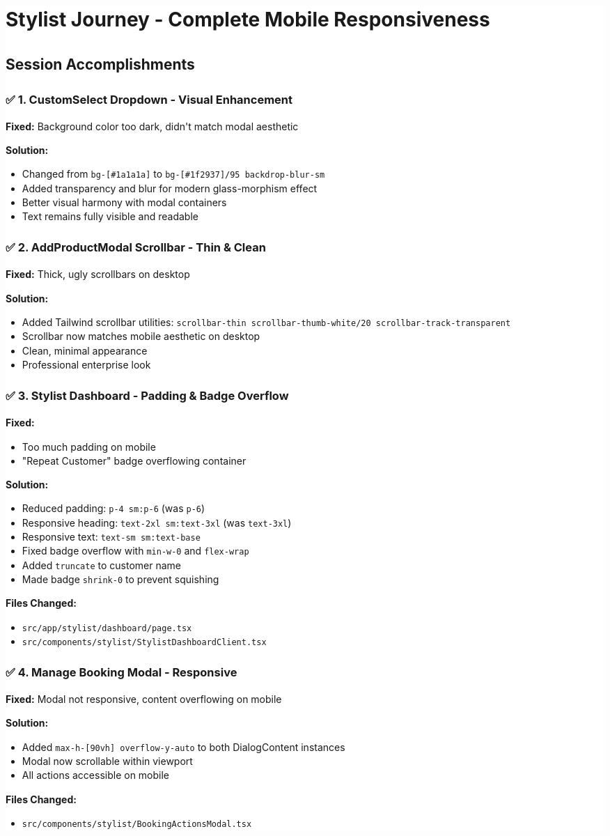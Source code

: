 # Stylist Journey - Complete Mobile Responsiveness

## Session Accomplishments

### ✅ 1. CustomSelect Dropdown - Visual Enhancement
**Fixed:** Background color too dark, didn't match modal aesthetic

**Solution:**
- Changed from `bg-[#1a1a1a]` to `bg-[#1f2937]/95 backdrop-blur-sm`
- Added transparency and blur for modern glass-morphism effect
- Better visual harmony with modal containers
- Text remains fully visible and readable

### ✅ 2. AddProductModal Scrollbar - Thin & Clean
**Fixed:** Thick, ugly scrollbars on desktop

**Solution:**
- Added Tailwind scrollbar utilities: `scrollbar-thin scrollbar-thumb-white/20 scrollbar-track-transparent`
- Scrollbar now matches mobile aesthetic on desktop
- Clean, minimal appearance
- Professional enterprise look

### ✅ 3. Stylist Dashboard - Padding & Badge Overflow
**Fixed:** 
- Too much padding on mobile
- "Repeat Customer" badge overflowing container

**Solution:**
- Reduced padding: `p-4 sm:p-6` (was `p-6`)
- Responsive heading: `text-2xl sm:text-3xl` (was `text-3xl`)
- Responsive text: `text-sm sm:text-base`
- Fixed badge overflow with `min-w-0` and `flex-wrap`
- Added `truncate` to customer name
- Made badge `shrink-0` to prevent squishing

**Files Changed:**
- `src/app/stylist/dashboard/page.tsx`
- `src/components/stylist/StylistDashboardClient.tsx`

### ✅ 4. Manage Booking Modal - Responsive
**Fixed:** Modal not responsive, content overflowing on mobile

**Solution:**
- Added `max-h-[90vh] overflow-y-auto` to both DialogContent instances
- Modal now scrollable within viewport
- All actions accessible on mobile

**Files Changed:**
- `src/components/stylist/BookingActionsModal.tsx`

